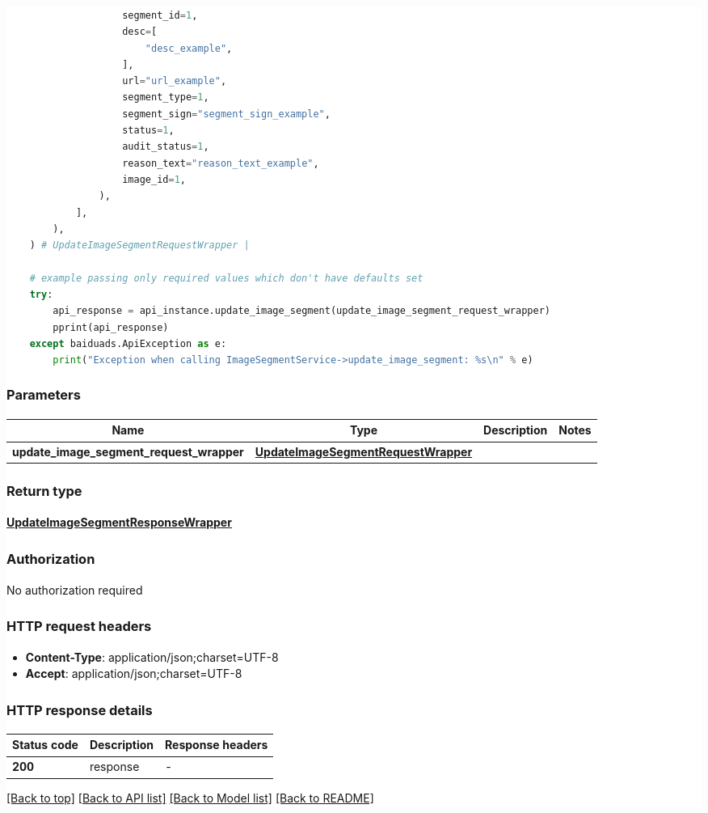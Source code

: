 ```python
                    segment_id=1,
                    desc=[
                        "desc_example",
                    ],
                    url="url_example",
                    segment_type=1,
                    segment_sign="segment_sign_example",
                    status=1,
                    audit_status=1,
                    reason_text="reason_text_example",
                    image_id=1,
                ),
            ],
        ),
    ) # UpdateImageSegmentRequestWrapper | 

    # example passing only required values which don't have defaults set
    try:
        api_response = api_instance.update_image_segment(update_image_segment_request_wrapper)
        pprint(api_response)
    except baiduads.ApiException as e:
        print("Exception when calling ImageSegmentService->update_image_segment: %s\n" % e)
```


### Parameters

Name | Type | Description  | Notes
------------- | ------------- | ------------- | -------------
 **update_image_segment_request_wrapper** | [**UpdateImageSegmentRequestWrapper**](UpdateImageSegmentRequestWrapper.md)|  |

### Return type

[**UpdateImageSegmentResponseWrapper**](UpdateImageSegmentResponseWrapper.md)

### Authorization

No authorization required

### HTTP request headers

 - **Content-Type**: application/json;charset=UTF-8
 - **Accept**: application/json;charset=UTF-8


### HTTP response details

| Status code | Description | Response headers |
|-------------|-------------|------------------|
**200** | response |  -  |

[[Back to top]](#) [[Back to API list]](../README.md#documentation-for-api-endpoints) [[Back to Model list]](../README.md#documentation-for-models) [[Back to README]](../README.md)

